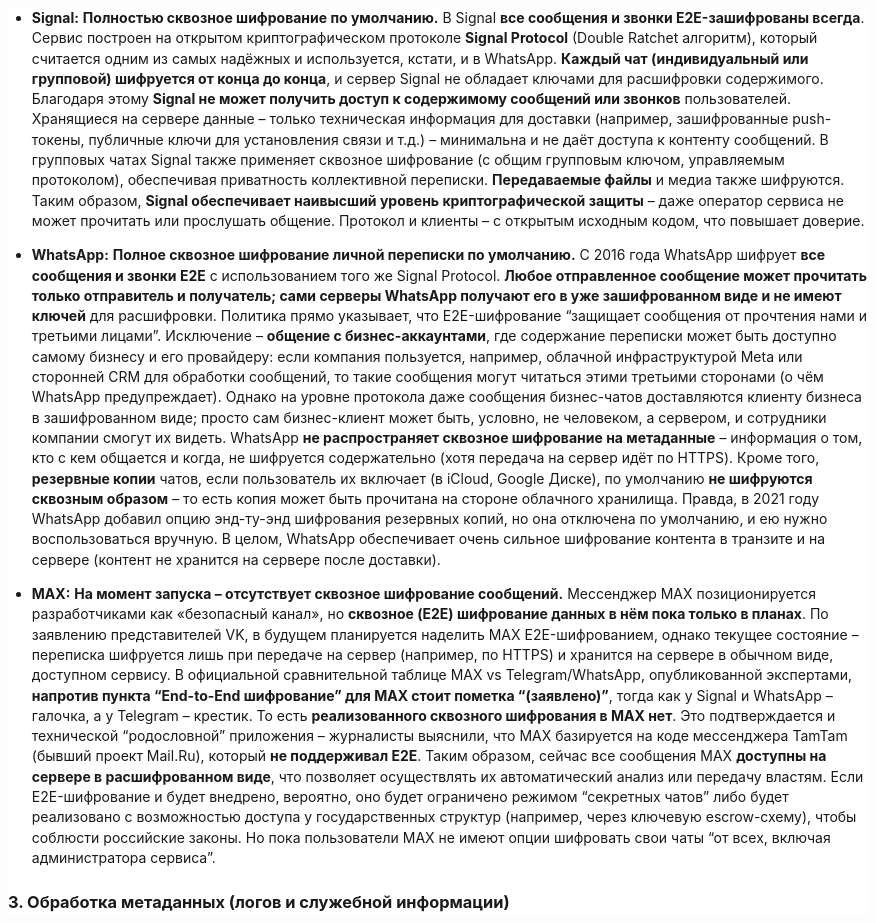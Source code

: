 * **Signal:** **Полностью сквозное шифрование по умолчанию.** В Signal **все сообщения и звонки E2E-зашифрованы всегда**. Сервис построен на открытом криптографическом протоколе **Signal Protocol** (Double Ratchet алгоритм), который считается одним из самых надёжных и используется, кстати, и в WhatsApp. **Каждый чат (индивидуальный или групповой) шифруется от конца до конца**, и сервер Signal не обладает ключами для расшифровки содержимого. Благодаря этому **Signal не может получить доступ к содержимому сообщений или звонков** пользователей. Хранящиеся на сервере данные – только техническая информация для доставки (например, зашифрованные push-токены, публичные ключи для установления связи и т.д.) – минимальна и не даёт доступа к контенту сообщений. В групповых чатах Signal также применяет сквозное шифрование (с общим групповым ключом, управляемым протоколом), обеспечивая приватность коллективной переписки. **Передаваемые файлы** и медиа также шифруются. Таким образом, **Signal обеспечивает наивысший уровень криптографической защиты** – даже оператор сервиса не может прочитать или прослушать общение. Протокол и клиенты – с открытым исходным кодом, что повышает доверие.

* **WhatsApp:** **Полное сквозное шифрование личной переписки по умолчанию.** С 2016 года WhatsApp шифрует **все сообщения и звонки E2E** с использованием того же Signal Protocol. **Любое отправленное сообщение может прочитать только отправитель и получатель; сами серверы WhatsApp получают его в уже зашифрованном виде и не имеют ключей** для расшифровки. Политика прямо указывает, что E2E-шифрование “защищает сообщения от прочтения нами и третьими лицами”. Исключение – **общение с бизнес-аккаунтами**, где содержание переписки может быть доступно самому бизнесу и его провайдеру: если компания пользуется, например, облачной инфраструктурой Meta или сторонней CRM для обработки сообщений, то такие сообщения могут читаться этими третьими сторонами (о чём WhatsApp предупреждает). Однако на уровне протокола даже сообщения бизнес-чатов доставляются клиенту бизнеса в зашифрованном виде; просто сам бизнес-клиент может быть, условно, не человеком, а сервером, и сотрудники компании смогут их видеть. WhatsApp **не распространяет сквозное шифрование на метаданные** – информация о том, кто с кем общается и когда, не шифруется содержательно (хотя передача на сервер идёт по HTTPS). Кроме того, **резервные копии** чатов, если пользователь их включает (в iCloud, Google Диске), по умолчанию **не шифруются сквозным образом** – то есть копия может быть прочитана на стороне облачного хранилища. Правда, в 2021 году WhatsApp добавил опцию энд-ту-энд шифрования резервных копий, но она отключена по умолчанию, и ею нужно воспользоваться вручную. В целом, WhatsApp обеспечивает очень сильное шифрование контента в транзите и на сервере (контент не хранится на сервере после доставки).

* **MAX:** **На момент запуска – отсутствует сквозное шифрование сообщений.** Мессенджер MAX позиционируется разработчиками как «безопасный канал», но **сквозное (E2E) шифрование данных в нём пока только в планах**. По заявлению представителей VK, в будущем планируется наделить MAX E2E-шифрованием, однако текущее состояние – переписка шифруется лишь при передаче на сервер (например, по HTTPS) и хранится на сервере в обычном виде, доступном сервису. В официальной сравнительной таблице MAX vs Telegram/WhatsApp, опубликованной экспертами, **напротив пункта “End-to-End шифрование” для MAX стоит пометка “(заявлено)”**, тогда как у Signal и WhatsApp – галочка, а у Telegram – крестик. То есть **реализованного сквозного шифрования в MAX нет**. Это подтверждается и технической “родословной” приложения – журналисты выяснили, что MAX базируется на коде мессенджера TamTam (бывший проект Mail.Ru), который **не поддерживал E2E**. Таким образом, сейчас все сообщения MAX **доступны на сервере в расшифрованном виде**, что позволяет осуществлять их автоматический анализ или передачу властям. Если E2E-шифрование и будет внедрено, вероятно, оно будет ограничено режимом “секретных чатов” либо будет реализовано с возможностью доступа у государственных структур (например, через ключевую escrow-схему), чтобы соблюсти российские законы. Но пока пользователи MAX не имеют опции шифровать свои чаты “от всех, включая администратора сервиса”.

### 3. **Обработка метаданных (логов и служебной информации)**
